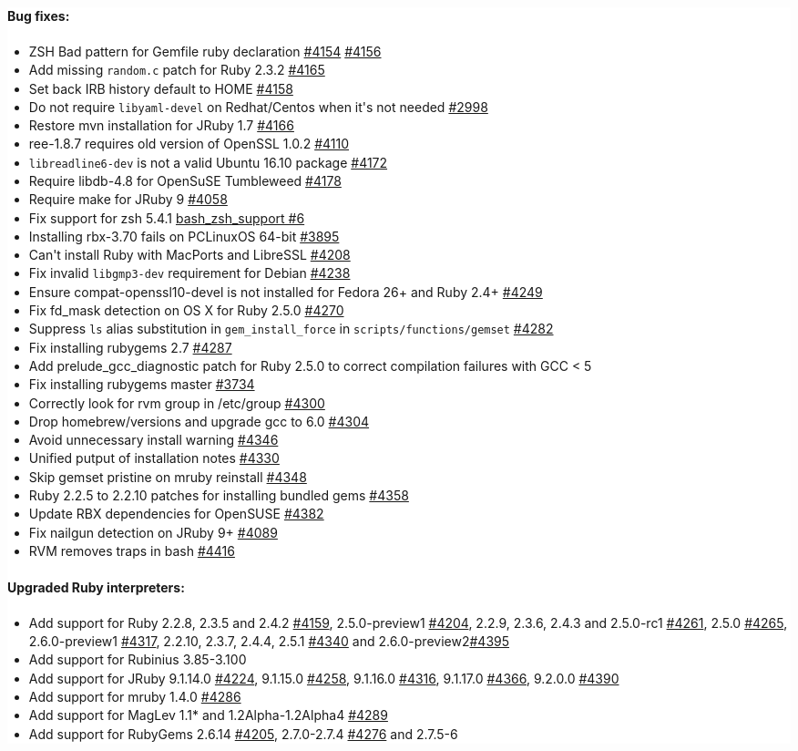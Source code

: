 #### Bug fixes:
* ZSH Bad pattern for Gemfile ruby declaration [\#4154](https://github.com/rvm/rvm/issues/4154) [\#4156](https://github.com/rvm/rvm/issues/4156)
* Add missing `random.c` patch for Ruby 2.3.2 [\#4165](https://github.com/rvm/rvm/issues/4165)
* Set back IRB history default to HOME [\#4158](https://github.com/rvm/rvm/issues/4158)
* Do not require `libyaml-devel` on Redhat/Centos when it's not needed [\#2998](https://github.com/rvm/rvm/issues/2998)
* Restore mvn installation for JRuby 1.7 [\#4166](https://github.com/rvm/rvm/issues/4166)
* ree-1.8.7 requires old version of OpenSSL 1.0.2 [\#4110](https://github.com/rvm/rvm/issues/4110)
* `libreadline6-dev` is not a valid Ubuntu 16.10 package [\#4172](https://github.com/rvm/rvm/issues/4172)
* Require libdb-4.8 for OpenSuSE Tumbleweed [\#4178](https://github.com/rvm/rvm/issues/4178)
* Require make for JRuby 9 [\#4058](https://github.com/rvm/rvm/issues/4058)
* Fix support for zsh 5.4.1 [bash_zsh_support \#6](https://github.com/mpapis/bash_zsh_support/pull/6)
* Installing rbx-3.70 fails on PCLinuxOS 64-bit [\#3895](https://github.com/rvm/rvm/issues/3895)
* Can't install Ruby with MacPorts and LibreSSL [\#4208](https://github.com/rvm/rvm/issues/4208)
* Fix invalid `libgmp3-dev` requirement for Debian [\#4238](https://github.com/rvm/rvm/pull/4238)
* Ensure compat-openssl10-devel is not installed for Fedora 26+ and Ruby 2.4+ [\#4249](https://github.com/rvm/rvm/pull/4249)
* Fix fd_mask detection on OS X for Ruby 2.5.0 [\#4270](https://github.com/rvm/rvm/pull/4270)
* Suppress `ls` alias substitution in `gem_install_force` in `scripts/functions/gemset` [\#4282](https://github.com/rvm/rvm/issues/4282)
* Fix installing rubygems 2.7 [\#4287](https://github.com/rvm/rvm/pull/4287)
* Add prelude_gcc_diagnostic patch for Ruby 2.5.0 to correct compilation failures with GCC < 5
* Fix installing rubygems master [\#3734](https://github.com/rvm/rvm/issues/3734)
* Correctly look for rvm group in /etc/group [\#4300](https://github.com/rvm/rvm/issues/4300)
* Drop homebrew/versions and upgrade gcc to 6.0 [\#4304](https://github.com/rvm/rvm/pull/4304)
* Avoid unnecessary install warning [\#4346](https://github.com/rvm/rvm/pull/4346)
* Unified putput of installation notes [\#4330](https://github.com/rvm/rvm/pull/4330)
* Skip gemset pristine on mruby reinstall [\#4348](https://github.com/rvm/rvm/pull/4348)
* Ruby 2.2.5 to 2.2.10 patches for installing bundled gems [\#4358](https://github.com/rvm/rvm/issues/4358)
* Update RBX dependencies for OpenSUSE [\#4382](https://github.com/rvm/rvm/pull/4382)
* Fix nailgun detection on JRuby 9+ [\#4089](https://github.com/rvm/rvm/issues/4089)
* RVM removes traps in bash [\#4416](https://github.com/rvm/rvm/issues/4416)

#### Upgraded Ruby interpreters:
* Add support for Ruby 2.2.8, 2.3.5 and 2.4.2 [\#4159](https://github.com/rvm/rvm/pull/4159), 2.5.0-preview1 [\#4204](https://github.com/rvm/rvm/pull/4204), 2.2.9, 2.3.6, 2.4.3 and 2.5.0-rc1 [\#4261](https://github.com/rvm/rvm/pull/4261), 2.5.0 [\#4265](https://github.com/rvm/rvm/pull/4265), 2.6.0-preview1 [\#4317](https://github.com/rvm/rvm/pull/4317), 2.2.10, 2.3.7, 2.4.4, 2.5.1 [\#4340](https://github.com/rvm/rvm/pull/4340) and 2.6.0-preview2[\#4395](https://github.com/rvm/rvm/pull/4395)
* Add support for Rubinius 3.85-3.100
* Add support for JRuby 9.1.14.0 [\#4224](https://github.com/rvm/rvm/pull/4224), 9.1.15.0 [\#4258](https://github.com/rvm/rvm/pull/4258), 9.1.16.0 [\#4316](https://github.com/rvm/rvm/pull/4316), 9.1.17.0 [\#4366](https://github.com/rvm/rvm/pull/4366), 9.2.0.0 [\#4390](https://github.com/rvm/rvm/pull/4390)
* Add support for mruby 1.4.0 [\#4286](https://github.com/rvm/rvm/pull/4286)
* Add support for MagLev 1.1* and 1.2Alpha-1.2Alpha4 [\#4289](https://github.com/rvm/rvm/pull/4289)
* Add support for RubyGems 2.6.14 [\#4205](https://github.com/rvm/rvm/pull/4205), 2.7.0-2.7.4 [\#4276](https://github.com/rvm/rvm/issues/4276) and 2.7.5-6
